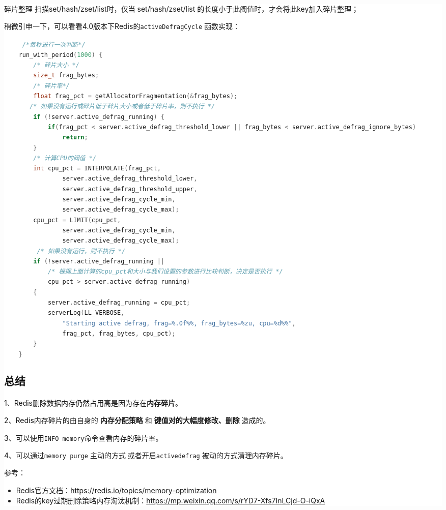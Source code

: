   碎片整理 扫描set/hash/zset/list时，仅当 set/hash/zset/list 的长度小于此阀值时，才会将此key加入碎片整理；



稍微引申一下，可以看看4.0版本下Redis的`activeDefragCycle` 函数实现：

```c
     /*每秒进行一次判断*/
    run_with_period(1000) {
        /* 碎片大小 */
        size_t frag_bytes;
        /* 碎片率*/
        float frag_pct = getAllocatorFragmentation(&frag_bytes);
       /* 如果没有运行或碎片低于碎片大小或者低于碎片率，则不执行 */
        if (!server.active_defrag_running) {
            if(frag_pct < server.active_defrag_threshold_lower || frag_bytes < server.active_defrag_ignore_bytes)
                return;
        }
        /* 计算CPU的阀值 */
        int cpu_pct = INTERPOLATE(frag_pct,
                server.active_defrag_threshold_lower,
                server.active_defrag_threshold_upper,
                server.active_defrag_cycle_min,
                server.active_defrag_cycle_max);
        cpu_pct = LIMIT(cpu_pct,
                server.active_defrag_cycle_min,
                server.active_defrag_cycle_max);
         /* 如果没有运行，则不执行 */
        if (!server.active_defrag_running ||
            /* 根据上面计算的cpu_pct和大小与我们设置的参数进行比较判断，决定是否执行 */
            cpu_pct > server.active_defrag_running)
        {
            server.active_defrag_running = cpu_pct;
            serverLog(LL_VERBOSE,
                "Starting active defrag, frag=%.0f%%, frag_bytes=%zu, cpu=%d%%",
                frag_pct, frag_bytes, cpu_pct);
        }
    }
```



## 总结

1、Redis删除数据内存仍然占用高是因为存在**内存碎片**。

2、Redis内存碎片的由自身的 **内存分配策略** 和 **键值对的大幅度修改、删除** 造成的。

3、可以使用`INFO memory`命令查看内存的碎片率。

4、可以通过`memory purge` 主动的方式 或者开启`activedefrag` 被动的方式清理内存碎片。



参考：

-  Redis官方文档：https://redis.io/topics/memory-optimization
-  Redis的key过期删除策略内存淘汰机制：https://mp.weixin.qq.com/s/rYD7-Xfs7InLCjd-O-iQxA

